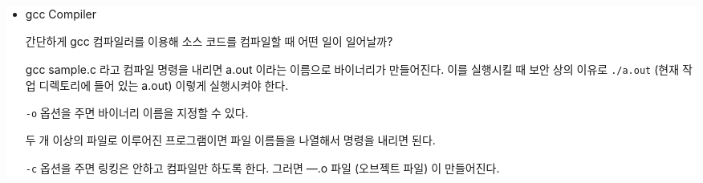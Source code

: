 - gcc Compiler
    
    
    간단하게 gcc 컴파일러를 이용해 소스 코드를 컴파일할 때 어떤 일이 일어날까?
    
    gcc sample.c 라고 컴파일 명령을 내리면 a.out 이라는 이름으로 바이너리가 만들어진다. 이를 실행시킬 때 보안 상의 이유로 `./a.out` (현재 작업 디렉토리에 들어 있는 a.out) 이렇게 실행시켜야 한다.
    
    `-o`  옵션을 주면 바이너리 이름을 지정할 수 있다.
    
    두 개 이상의 파일로 이루어진 프로그램이면 파일 이름들을 나열해서 명령을 내리면 된다.
    
     `-c` 옵션을 주면 링킹은 안하고 컴파일만 하도록 한다. 그러면 —.o 파일 (오브젝트 파일) 이 만들어진다.
